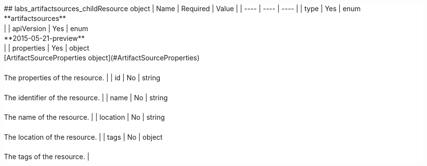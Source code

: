 
<a id="labs_artifactsources_childResource" />
## labs_artifactsources_childResource object
|  Name | Required | Value |
|  ---- | ---- | ---- |
|  type | Yes | enum<br />**artifactsources**<br /> |
|  apiVersion | Yes | enum<br />**2015-05-21-preview**<br /> |
|  properties | Yes | object<br />[ArtifactSourceProperties object](#ArtifactSourceProperties)<br /><br />The properties of the resource. |
|  id | No | string<br /><br />The identifier of the resource. |
|  name | No | string<br /><br />The name of the resource. |
|  location | No | string<br /><br />The location of the resource. |
|  tags | No | object<br /><br />The tags of the resource. |

